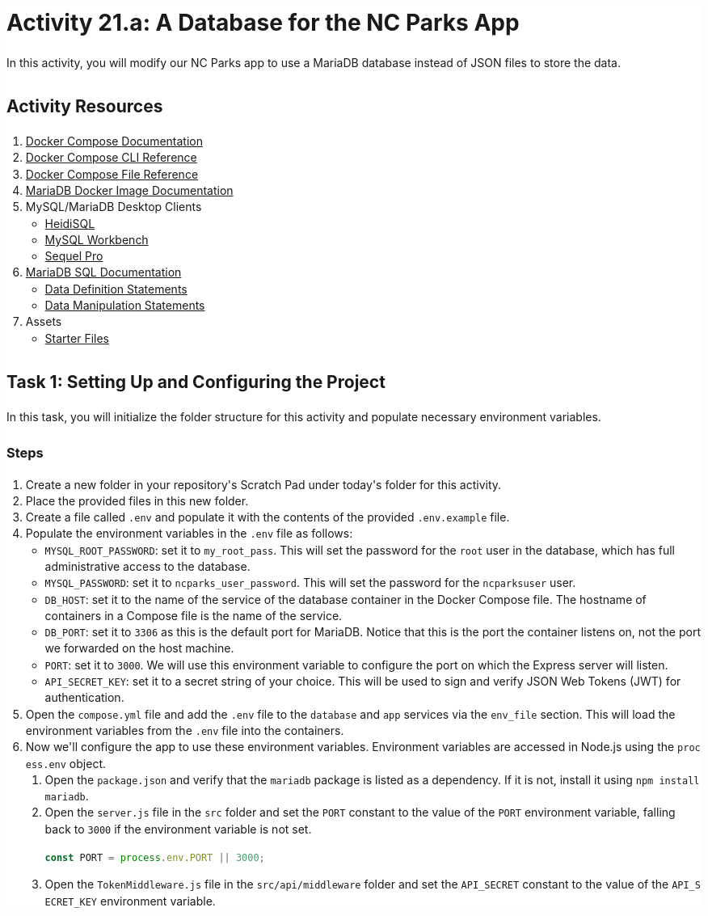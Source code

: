 # Activity 21.a: A Database for the NC Parks App

In this activity, you will modify our NC Parks app to use a MariaDB database instead of JSON files to store the data.

## Activity Resources

1. [Docker Compose Documentation](https://docs.docker.com/compose/)
2. [Docker Compose CLI Reference](https://docs.docker.com/compose/reference/overview/)
3. [Docker Compose File Reference](https://docs.docker.com/compose/compose-file/)
4. [MariaDB Docker Image Documentation](https://hub.docker.com/_/mariadb)
5. MySQL/MariaDB Desktop Clients
    * [HeidiSQL](https://www.heidisql.com/)
    * [MySQL Workbench](https://www.mysql.com/products/workbench/)
    * [Sequel Pro](https://www.sequelpro.com/)
6. [MariaDB SQL Documentation](https://mariadb.com/kb/en/sql-statements/)
    * [Data Definition Statements](https://mariadb.com/kb/en/data-definition/)
    * [Data Manipulation Statements](https://mariadb.com/kb/en/data-manipulation/)
7. Assets
   * [Starter Files](files/)

## Task 1: Setting Up and Configuring the Project

In this task, you will initialize the folder structure for this activity and populate necessary environment variables.

### Steps

1. Create a new folder in your repository's Scratch Pad under today's folder for this activity.
2. Place the provided files in this new folder.
3. Create a file called `.env` and populate it with the contents of the provided `.env.example` file.
4. Populate the environment variables in the `.env` file as follows:
    * `MYSQL_ROOT_PASSWORD`: set it to `my_root_pass`. This will set the password for the `root` user in the database, which has full administrative access to the database.
    * `MYSQL_PASSWORD`: set it to `ncparks_user_password`. This will set the password for the `ncparksuser` user.
    * `DB_HOST`: set it to the name of the service of the database container in the Docker Compose file. The hostname of containers in a Compose file is the name of the service.
    * `DB_PORT`: set it to `3306` as this is the default port for MariaDB. Notice that this is the port the container listens on, not the port we forwarded on the host machine.
    * `PORT`: set it to `3000`. We will use this environment variable to configure the port on which the Express server will listen.
    * `API_SECRET_KEY`: set it to a secret string of your choice. This will be used to sign and verify JSON Web Tokens (JWT) for authentication.
5. Open the `compose.yml` file and add the `.env` file to the `database` and `app` services via the `env_file` section. This will load the environment variables from the `.env` file into the containers.
6. Now we'll configure the app to use these environment variables. Environment variables are accessed in Node.js using the `process.env` object.
    1. Open the `package.json` and verify that the `mariadb` package is listed as a dependency. If it is not, install it using `npm install mariadb`.
    2. Open the `server.js` file in the `src` folder and set the `PORT` constant to the value of the `PORT` environment variable, falling back to `3000` if the environment variable is not set.
        ```javascript	
        const PORT = process.env.PORT || 3000;
        ```
    3. Open the `TokenMiddleware.js` file in the `src/api/middleware` folder and set the `API_SECRET` constant to the value of the `API_SECRET_KEY` environment variable.
